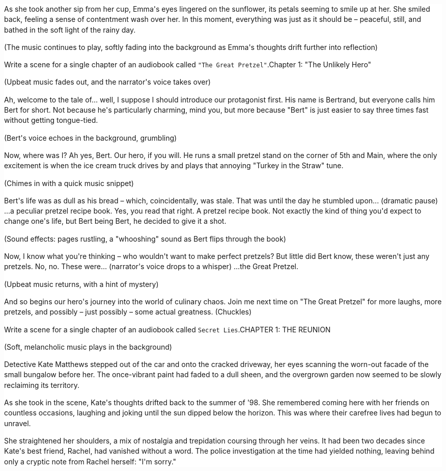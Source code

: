 As she took another sip from her cup, Emma's eyes lingered on the sunflower, its petals seeming to smile up at her. She smiled back, feeling a sense of contentment wash over her. In this moment, everything was just as it should be – peaceful, still, and bathed in the soft light of the rainy day.

(The music continues to play, softly fading into the background as Emma's thoughts drift further into reflection)<end>

Write a scene for a single chapter of an audiobook called `"The Great Pretzel"`.<start>Chapter 1: "The Unlikely Hero"

(Upbeat music fades out, and the narrator's voice takes over)

Ah, welcome to the tale of... well, I suppose I should introduce our protagonist first. His name is Bertrand, but everyone calls him Bert for short. Not because he's particularly charming, mind you, but more because "Bert" is just easier to say three times fast without getting tongue-tied.

(Bert's voice echoes in the background, grumbling)

Now, where was I? Ah yes, Bert. Our hero, if you will. He runs a small pretzel stand on the corner of 5th and Main, where the only excitement is when the ice cream truck drives by and plays that annoying "Turkey in the Straw" tune.

(Chimes in with a quick music snippet)

Bert's life was as dull as his bread – which, coincidentally, was stale. That was until the day he stumbled upon... (dramatic pause) ...a peculiar pretzel recipe book. Yes, you read that right. A pretzel recipe book. Not exactly the kind of thing you'd expect to change one's life, but Bert being Bert, he decided to give it a shot.

(Sound effects: pages rustling, a "whooshing" sound as Bert flips through the book)

Now, I know what you're thinking – who wouldn't want to make perfect pretzels? But little did Bert know, these weren't just any pretzels. No, no. These were... (narrator's voice drops to a whisper) ...the Great Pretzel.

(Upbeat music returns, with a hint of mystery)

And so begins our hero's journey into the world of culinary chaos. Join me next time on "The Great Pretzel" for more laughs, more pretzels, and possibly – just possibly – some actual greatness. (Chuckles)<end>

Write a scene for a single chapter of an audiobook called `Secret Lies`.<start>CHAPTER 1: THE REUNION

(Soft, melancholic music plays in the background)

Detective Kate Matthews stepped out of the car and onto the cracked driveway, her eyes scanning the worn-out facade of the small bungalow before her. The once-vibrant paint had faded to a dull sheen, and the overgrown garden now seemed to be slowly reclaiming its territory.

As she took in the scene, Kate's thoughts drifted back to the summer of '98. She remembered coming here with her friends on countless occasions, laughing and joking until the sun dipped below the horizon. This was where their carefree lives had begun to unravel.

She straightened her shoulders, a mix of nostalgia and trepidation coursing through her veins. It had been two decades since Kate's best friend, Rachel, had vanished without a word. The police investigation at the time had yielded nothing, leaving behind only a cryptic note from Rachel herself: "I'm sorry."
